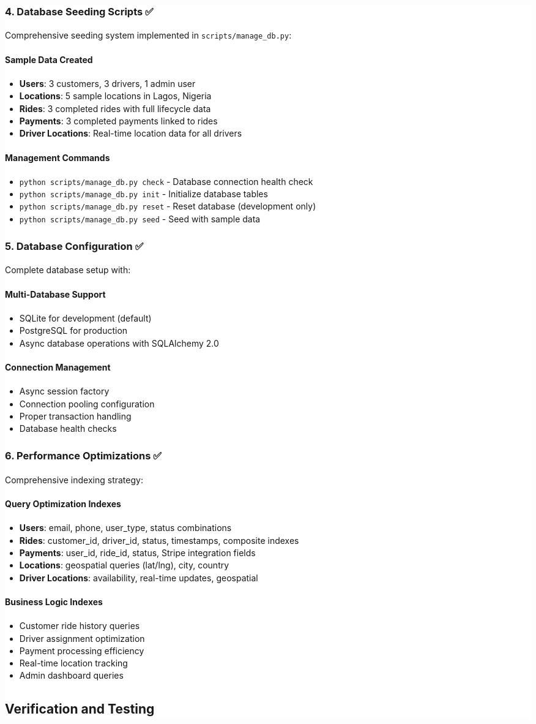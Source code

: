 ### 4. Database Seeding Scripts ✅

Comprehensive seeding system implemented in `scripts/manage_db.py`:

#### Sample Data Created
- **Users**: 3 customers, 3 drivers, 1 admin user
- **Locations**: 5 sample locations in Lagos, Nigeria
- **Rides**: 3 completed rides with full lifecycle data
- **Payments**: 3 completed payments linked to rides
- **Driver Locations**: Real-time location data for all drivers

#### Management Commands
- `python scripts/manage_db.py check` - Database connection health check
- `python scripts/manage_db.py init` - Initialize database tables
- `python scripts/manage_db.py reset` - Reset database (development only)
- `python scripts/manage_db.py seed` - Seed with sample data

### 5. Database Configuration ✅

Complete database setup with:

#### Multi-Database Support
- SQLite for development (default)
- PostgreSQL for production
- Async database operations with SQLAlchemy 2.0

#### Connection Management
- Async session factory
- Connection pooling configuration
- Proper transaction handling
- Database health checks

### 6. Performance Optimizations ✅

Comprehensive indexing strategy:

#### Query Optimization Indexes
- **Users**: email, phone, user_type, status combinations
- **Rides**: customer_id, driver_id, status, timestamps, composite indexes
- **Payments**: user_id, ride_id, status, Stripe integration fields
- **Locations**: geospatial queries (lat/lng), city, country
- **Driver Locations**: availability, real-time updates, geospatial

#### Business Logic Indexes
- Customer ride history queries
- Driver assignment optimization
- Payment processing efficiency
- Real-time location tracking
- Admin dashboard queries

## Verification and Testing
